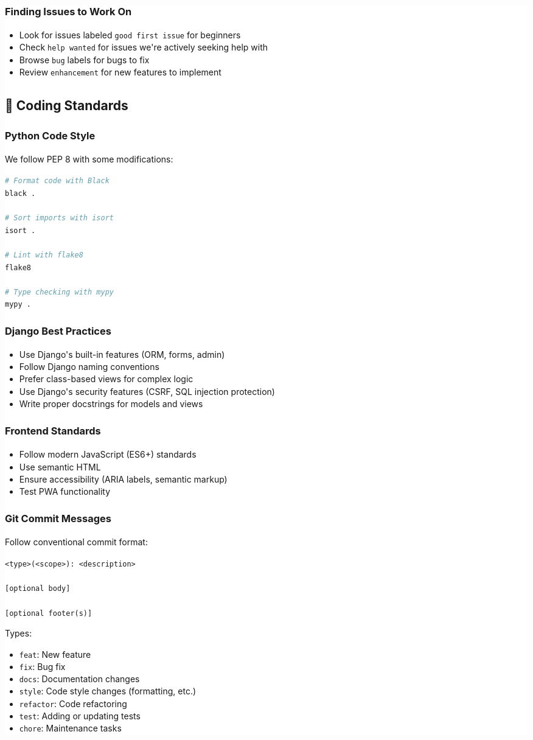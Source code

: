 ### Finding Issues to Work On
- Look for issues labeled `good first issue` for beginners
- Check `help wanted` for issues we're actively seeking help with
- Browse `bug` labels for bugs to fix
- Review `enhancement` for new features to implement

## 📝 Coding Standards

### Python Code Style
We follow PEP 8 with some modifications:

```bash
# Format code with Black
black .

# Sort imports with isort
isort .

# Lint with flake8
flake8

# Type checking with mypy
mypy .
```

### Django Best Practices
- Use Django's built-in features (ORM, forms, admin)
- Follow Django naming conventions
- Prefer class-based views for complex logic
- Use Django's security features (CSRF, SQL injection protection)
- Write proper docstrings for models and views

### Frontend Standards
- Follow modern JavaScript (ES6+) standards
- Use semantic HTML
- Ensure accessibility (ARIA labels, semantic markup)
- Test PWA functionality

### Git Commit Messages
Follow conventional commit format:
```
<type>(<scope>): <description>

[optional body]

[optional footer(s)]
```

Types:
- `feat`: New feature
- `fix`: Bug fix
- `docs`: Documentation changes
- `style`: Code style changes (formatting, etc.)
- `refactor`: Code refactoring
- `test`: Adding or updating tests
- `chore`: Maintenance tasks
